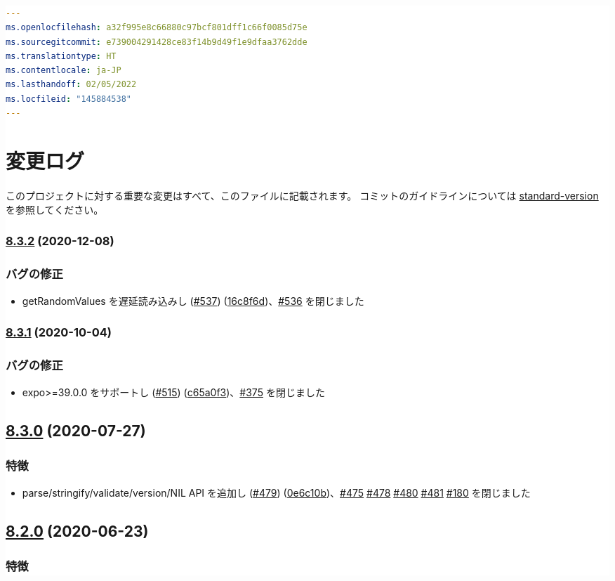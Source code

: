 ```yaml
---
ms.openlocfilehash: a32f995e8c66880c97bcf801dff1c66f0085d75e
ms.sourcegitcommit: e739004291428ce83f14b9d49f1e9dfaa3762dde
ms.translationtype: HT
ms.contentlocale: ja-JP
ms.lasthandoff: 02/05/2022
ms.locfileid: "145884538"
---
```

# <a name="changelog"></a>変更ログ

このプロジェクトに対する重要な変更はすべて、このファイルに記載されます。 コミットのガイドラインについては [standard-version](https://github.com/conventional-changelog/standard-version) を参照してください。

### <a name="832-2020-12-08"></a>[8.3.2](https://github.com/uuidjs/uuid/compare/v8.3.1...v8.3.2) (2020-12-08)

### <a name="bug-fixes"></a>バグの修正

- getRandomValues を遅延読み込みし ([#537](https://github.com/uuidjs/uuid/issues/537)) ([16c8f6d](https://github.com/uuidjs/uuid/commit/16c8f6df2f6b09b4d6235602d6a591188320a82e))、[#536](https://github.com/uuidjs/uuid/issues/536) を閉じました

### <a name="831-2020-10-04"></a>[8.3.1](https://github.com/uuidjs/uuid/compare/v8.3.0...v8.3.1) (2020-10-04)

### <a name="bug-fixes"></a>バグの修正

- expo>=39.0.0 をサポートし ([#515](https://github.com/uuidjs/uuid/issues/515)) ([c65a0f3](https://github.com/uuidjs/uuid/commit/c65a0f3fa73b901959d638d1e3591dfacdbed867))、[#375](https://github.com/uuidjs/uuid/issues/375) を閉じました

## <a name="830-2020-07-27"></a>[8.3.0](https://github.com/uuidjs/uuid/compare/v8.2.0...v8.3.0) (2020-07-27)

### <a name="features"></a>特徴

- parse/stringify/validate/version/NIL API を追加し ([#479](https://github.com/uuidjs/uuid/issues/479)) ([0e6c10b](https://github.com/uuidjs/uuid/commit/0e6c10ba1bf9517796ff23c052fc0468eedfd5f4))、[#475](https://github.com/uuidjs/uuid/issues/475) [#478](https://github.com/uuidjs/uuid/issues/478) [#480](https://github.com/uuidjs/uuid/issues/480) [#481](https://github.com/uuidjs/uuid/issues/481) [#180](https://github.com/uuidjs/uuid/issues/180) を閉じました

## <a name="820-2020-06-23"></a>[8.2.0](https://github.com/uuidjs/uuid/compare/v8.1.0...v8.2.0) (2020-06-23)

### <a name="features"></a>特徴
